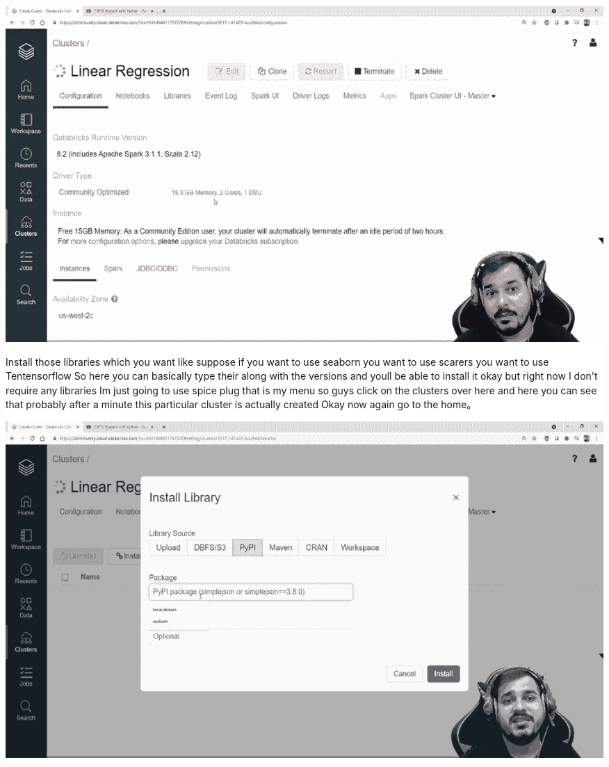 ![](img/759b85b7297b73430b32828500bf5bd4_13.png)

Install those libraries which you want like suppose if you want to use seaborn you want to use scarers you want to use Tentensorflow So here you can basically type their along with the versions and youll be able to install it okay but right now I don't require any libraries Im just going to use spice plug that is my menu so guys click on the clusters over here and here you can see that probably after a minute this particular cluster is actually created Okay now again go to the home。



![](img/759b85b7297b73430b32828500bf5bd4_15.png)
